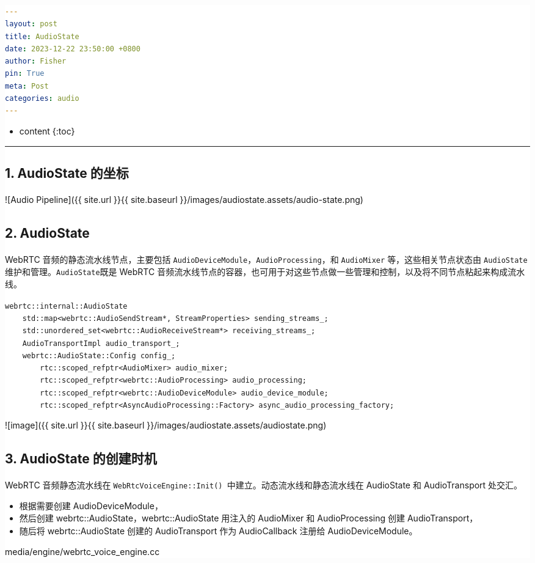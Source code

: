 ```yaml
---
layout: post
title: AudioState
date: 2023-12-22 23:50:00 +0800
author: Fisher
pin: True
meta: Post
categories: audio
---
```



* content
{:toc}

---


## 1. AudioState 的坐标

![Audio Pipeline]({{ site.url }}{{ site.baseurl }}/images/audiostate.assets/audio-state.png)



## 2. AudioState

WebRTC 音频的静态流水线节点，主要包括 `AudioDeviceModule`，`AudioProcessing`，和 `AudioMixer` 等，这些相关节点状态由 `AudioState` 维护和管理。`AudioState`既是 WebRTC 音频流水线节点的容器，也可用于对这些节点做一些管理和控制，以及将不同节点粘起来构成流水线。

```less
webrtc::internal::AudioState
    std::map<webrtc::AudioSendStream*, StreamProperties> sending_streams_;
    std::unordered_set<webrtc::AudioReceiveStream*> receiving_streams_;
    AudioTransportImpl audio_transport_;
    webrtc::AudioState::Config config_;
        rtc::scoped_refptr<AudioMixer> audio_mixer;
        rtc::scoped_refptr<webrtc::AudioProcessing> audio_processing;
        rtc::scoped_refptr<webrtc::AudioDeviceModule> audio_device_module;
        rtc::scoped_refptr<AsyncAudioProcessing::Factory> async_audio_processing_factory;
```

![image]({{ site.url }}{{ site.baseurl }}/images/audiostate.assets/audiostate.png)


## 3. AudioState 的创建时机

WebRTC 音频静态流水线在 `WebRtcVoiceEngine::Init() `中建立。动态流水线和静态流水线在 AudioState 和 AudioTransport 处交汇。

- 根据需要创建 AudioDeviceModule，
- 然后创建 webrtc::AudioState，webrtc::AudioState 用注入的 AudioMixer 和 AudioProcessing 创建 AudioTransport，
- 随后将 webrtc::AudioState 创建的 AudioTransport 作为 AudioCallback 注册给 AudioDeviceModule。

media/engine/webrtc_voice_engine.cc
